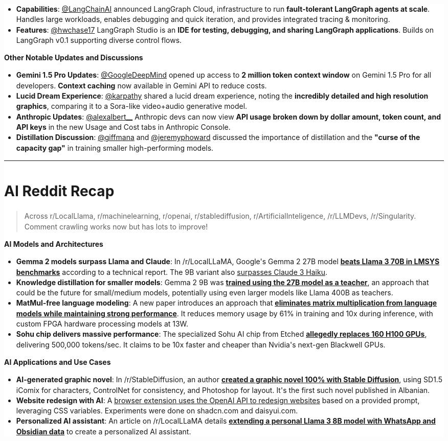 - **Capabilities**: [@LangChainAI](https://twitter.com/LangChainAI/status/1806371717084025165) announced LangGraph Cloud, infrastructure to run **fault-tolerant LangGraph agents at scale**. Handles large workloads, enables debugging and quick iteration, and provides integrated tracing & monitoring.
- **Features**: [@hwchase17](https://twitter.com/hwchase17/status/1806376010176483355) LangGraph Studio is an **IDE for testing, debugging, and sharing LangGraph applications**. Builds on LangGraph v0.1 supporting diverse control flows.

**Other Notable Updates and Discussions**

- **Gemini 1.5 Pro Updates**: [@GoogleDeepMind](https://twitter.com/GoogleDeepMind/status/1806345612184482149) opened up access to **2 million token context window** on Gemini 1.5 Pro for all developers. **Context caching** now available in Gemini API to reduce costs.
- **Lucid Dream Experience**: [@karpathy](https://twitter.com/karpathy/status/1806400213793534010) shared a lucid dream experience, noting the **incredibly detailed and high resolution graphics**, comparing it to a Sora-like video+audio generative model.
- **Anthropic Updates**: [@alexalbert__](https://twitter.com/alexalbert__/status/1806410983931629807) Anthropic devs can now view **API usage broken down by dollar amount, token count, and API keys** in the new Usage and Cost tabs in Anthropic Console.
- **Distillation Discussion**: [@giffmana](https://twitter.com/giffmana/status/1806402283649036605) and [@jeremyphoward](https://twitter.com/jeremyphoward/status/1806446889006666110) discussed the importance of distillation and the **"curse of the capacity gap"** in training smaller high-performing models.

---

# AI Reddit Recap

> Across r/LocalLlama, r/machinelearning, r/openai, r/stablediffusion, r/ArtificialInteligence, /r/LLMDevs, /r/Singularity. Comment crawling works now but has lots to improve!

**AI Models and Architectures**

- **Gemma 2 models surpass Llama and Claude**: In /r/LocalLLaMA, Google's Gemma 2 27B model [**beats Llama 3 70B in LMSYS benchmarks**](https://www.reddit.com/r/LocalLLaMA/comments/1dpsal9/gemma_2_lmsys_results_from_technical_report/) according to a technical report. The 9B variant also [surpasses Claude 3 Haiku](https://www.reddit.com/r/LocalLLaMA/comments/1dpwlqj/lets_talk_more_about_gemma2_26b_the_smallest/).
- **Knowledge distillation for smaller models**: Gemma 2 9B was [**trained using the 27B model as a teacher**](https://www.reddit.com/r/LocalLLaMA/comments/1dpwlqj/lets_talk_more_about_gemma2_26b_the_smallest/), an approach that could be the future for small/medium models, potentially using even larger models like Llama 400B as teachers.
- **MatMul-free language modeling**: A new paper introduces an approach that [**eliminates matrix multiplication from language models while maintaining strong performance**](https://www.reddit.com/r/LocalLLaMA/comments/1dqdhsh/gemma2_originally_kaggle_posted_fp32_unquantized/). It reduces memory usage by 61% in training and 10x during inference, with custom FPGA hardware processing models at 13W.
- **Sohu chip delivers massive performance**: The specialized Sohu AI chip from Etched [**allegedly replaces 160 H100 GPUs**](https://www.reddit.com/r/OpenAI/comments/1dpyba1/sohu_replaces_160_nvidia_gpus_delivers_500000/), delivering 500,000 tokens/sec. It claims to be 10x faster and cheaper than Nvidia's next-gen Blackwell GPUs.

**AI Applications and Use Cases**

- **AI-generated graphic novel**: In /r/StableDiffusion, an author [**created a graphic novel 100% with Stable Diffusion**](https://www.reddit.com/r/StableDiffusion/comments/1dplv1d/i_finally_published_a_graphic_novel_made_100_with/), using SD1.5 iComix for characters, ControlNet for consistency, and Photoshop for layout. It's the first such novel published in Albanian.
- **Website redesign with AI**: A [browser extension uses the OpenAI API to redesign websites](https://www.reddit.com/r/StableDiffusion/comments/1dplv1d/browser_extension_uses_openai_api_to_redesign_the/) based on a provided prompt, leveraging CSS variables. Experiments were done on shadcn.com and daisyui.com.
- **Personalized AI assistant**: An article on /r/LocalLLaMA details [**extending a personal Llama 3 8B model with WhatsApp and Obsidian data**](https://www.reddit.com/r/LocalLLaMA/comments/1dpu2oo/personal_local_llm_extended_with_whatsapp/) to create a personalized AI assistant.
